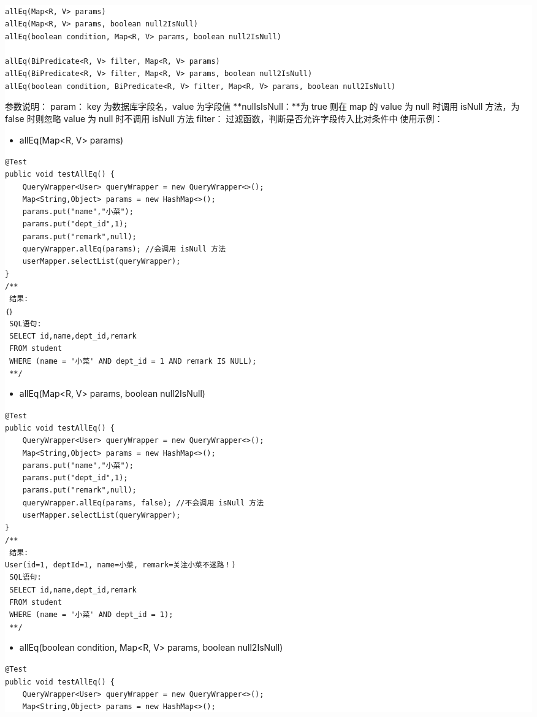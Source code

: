 ```
allEq(Map<R, V> params)
allEq(Map<R, V> params, boolean null2IsNull)
allEq(boolean condition, Map<R, V> params, boolean null2IsNull)
    
allEq(BiPredicate<R, V> filter, Map<R, V> params)
allEq(BiPredicate<R, V> filter, Map<R, V> params, boolean null2IsNull)
allEq(boolean condition, BiPredicate<R, V> filter, Map<R, V> params, boolean null2IsNull) 

```
参数说明：
param： key 为数据库字段名，value 为字段值
**nullsIsNull：**为 true 则在 map 的 value 为 null 时调用 isNull 方法，为 false 时则忽略 value 为 null 时不调用 isNull 方法
filter： 过滤函数，判断是否允许字段传入比对条件中
使用示例：
* allEq(Map<R, V> params)
```
@Test
public void testAllEq() {
    QueryWrapper<User> queryWrapper = new QueryWrapper<>();
    Map<String,Object> params = new HashMap<>();
    params.put("name","小菜");
    params.put("dept_id",1);
    params.put("remark",null);
    queryWrapper.allEq(params); //会调用 isNull 方法
    userMapper.selectList(queryWrapper);
}
/** 
 结果:
｛｝
 SQL语句:
 SELECT id,name,dept_id,remark
 FROM student
 WHERE (name = '小菜' AND dept_id = 1 AND remark IS NULL);
 **/

```
* allEq(Map<R, V> params, boolean null2IsNull)
```
@Test
public void testAllEq() {
    QueryWrapper<User> queryWrapper = new QueryWrapper<>();
    Map<String,Object> params = new HashMap<>();
    params.put("name","小菜");
    params.put("dept_id",1);
    params.put("remark",null);
    queryWrapper.allEq(params, false); //不会调用 isNull 方法
    userMapper.selectList(queryWrapper);
}
/** 
 结果:
User(id=1, deptId=1, name=小菜, remark=关注小菜不迷路！)
 SQL语句:
 SELECT id,name,dept_id,remark
 FROM student
 WHERE (name = '小菜' AND dept_id = 1);
 **/

```
* allEq(boolean condition, Map<R, V> params, boolean null2IsNull)
```
@Test
public void testAllEq() {
    QueryWrapper<User> queryWrapper = new QueryWrapper<>();
    Map<String,Object> params = new HashMap<>();
```